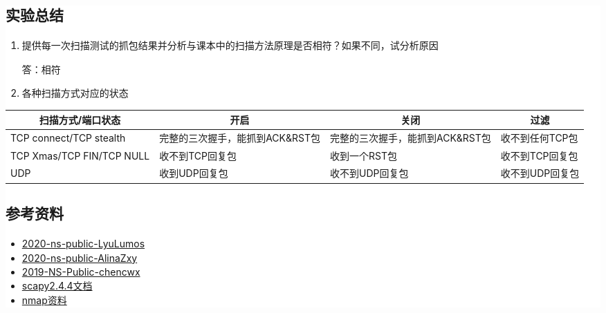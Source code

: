 ## 实验总结

1. 提供每一次扫描测试的抓包结果并分析与课本中的扫描方法原理是否相符？如果不同，试分析原因

   答：相符

2. 各种扫描方式对应的状态

| 扫描方式/端口状态         | 开启                            | 关闭                            | 过滤            |
| ------------------------- | ------------------------------- | ------------------------------- | --------------- |
| TCP connect/TCP stealth   | 完整的三次握手，能抓到ACK&RST包 | 完整的三次握手，能抓到ACK&RST包 | 收不到任何TCP包 |
| TCP Xmas/TCP FIN/TCP NULL | 收不到TCP回复包                 | 收到一个RST包                   | 收不到TCP回复包 |
| UDP                       | 收到UDP回复包                   | 收不到UDP回复包                 | 收不到UDP回复包 |

## 参考资料

- [2020-ns-public-LyuLumos](https://github.com/CUCCS/2020-ns-public-LyuLumos/blob/ch0x05/ch0x05/README.md)
- [2020-ns-public-AlinaZxy](https://github.com/CUCCS/2020-ns-public-AlinaZxy/blob/chap05/chap05/chap05.md)
- [2019-NS-Public-chencwx](https://github.com/CUCCS/2019-NS-Public-chencwx/blob/ns_chap0x05/ns_chapter5/%E7%BD%91%E7%BB%9C%E6%89%AB%E6%8F%8F%E5%AE%9E%E9%AA%8C%E6%8A%A5%E5%91%8A.md)
- [scapy2.4.4文档](https://scapy.readthedocs.io/en/latest/)
- [nmap资料](https://nmap.org/book/synscan.html)

